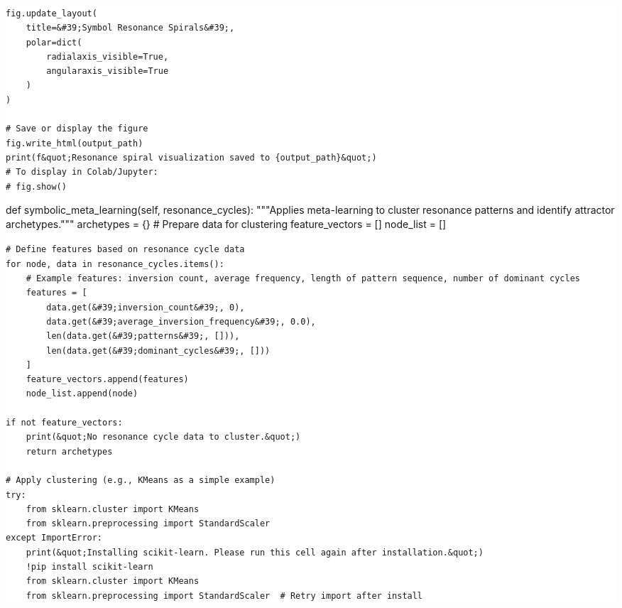     fig.update_layout(
        title=&#39;Symbol Resonance Spirals&#39;,
        polar=dict(
            radialaxis_visible=True,
            angularaxis_visible=True
        )
    )

    # Save or display the figure
    fig.write_html(output_path)
    print(f&quot;Resonance spiral visualization saved to {output_path}&quot;)
    # To display in Colab/Jupyter:
    # fig.show()

def symbolic_meta_learning(self, resonance_cycles):
    &quot;&quot;&quot;Applies meta-learning to cluster resonance patterns and identify attractor archetypes.&quot;&quot;&quot;
    archetypes = {}
    # Prepare data for clustering
    feature_vectors = []
    node_list = []

    # Define features based on resonance cycle data
    for node, data in resonance_cycles.items():
        # Example features: inversion count, average frequency, length of pattern sequence, number of dominant cycles
        features = [
            data.get(&#39;inversion_count&#39;, 0),
            data.get(&#39;average_inversion_frequency&#39;, 0.0),
            len(data.get(&#39;patterns&#39;, [])),
            len(data.get(&#39;dominant_cycles&#39;, []))
        ]
        feature_vectors.append(features)
        node_list.append(node)

    if not feature_vectors:
        print(&quot;No resonance cycle data to cluster.&quot;)
        return archetypes

    # Apply clustering (e.g., KMeans as a simple example)
    try:
        from sklearn.cluster import KMeans
        from sklearn.preprocessing import StandardScaler
    except ImportError:
        print(&quot;Installing scikit-learn. Please run this cell again after installation.&quot;)
        !pip install scikit-learn
        from sklearn.cluster import KMeans
        from sklearn.preprocessing import StandardScaler  # Retry import after install
